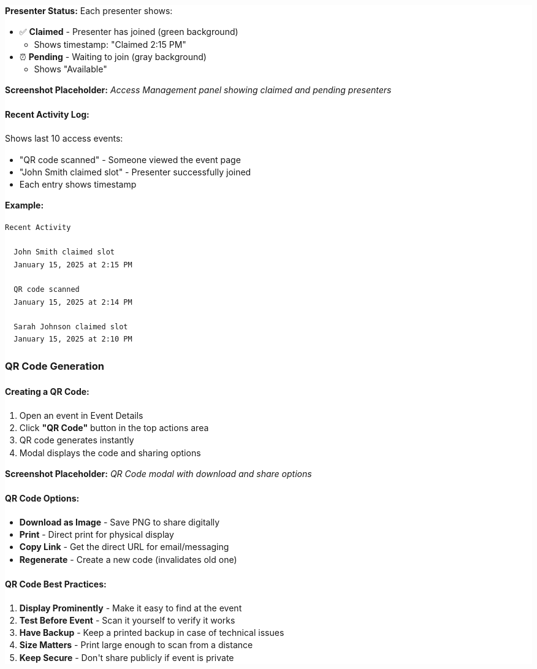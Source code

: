 **Presenter Status:**
Each presenter shows:
- ✅ **Claimed** - Presenter has joined (green background)
  - Shows timestamp: "Claimed 2:15 PM"
- ⏰ **Pending** - Waiting to join (gray background)
  - Shows "Available"

**Screenshot Placeholder:** *Access Management panel showing claimed and pending presenters*

#### Recent Activity Log:

Shows last 10 access events:
- "QR code scanned" - Someone viewed the event page
- "John Smith claimed slot" - Presenter successfully joined
- Each entry shows timestamp

**Example:**
```
Recent Activity

  John Smith claimed slot
  January 15, 2025 at 2:15 PM

  QR code scanned
  January 15, 2025 at 2:14 PM

  Sarah Johnson claimed slot
  January 15, 2025 at 2:10 PM
```

### QR Code Generation

#### Creating a QR Code:

1. Open an event in Event Details
2. Click **"QR Code"** button in the top actions area
3. QR code generates instantly
4. Modal displays the code and sharing options

**Screenshot Placeholder:** *QR Code modal with download and share options*

#### QR Code Options:

- **Download as Image** - Save PNG to share digitally
- **Print** - Direct print for physical display
- **Copy Link** - Get the direct URL for email/messaging
- **Regenerate** - Create a new code (invalidates old one)

#### QR Code Best Practices:

1. **Display Prominently** - Make it easy to find at the event
2. **Test Before Event** - Scan it yourself to verify it works
3. **Have Backup** - Keep a printed backup in case of technical issues
4. **Size Matters** - Print large enough to scan from a distance
5. **Keep Secure** - Don't share publicly if event is private
